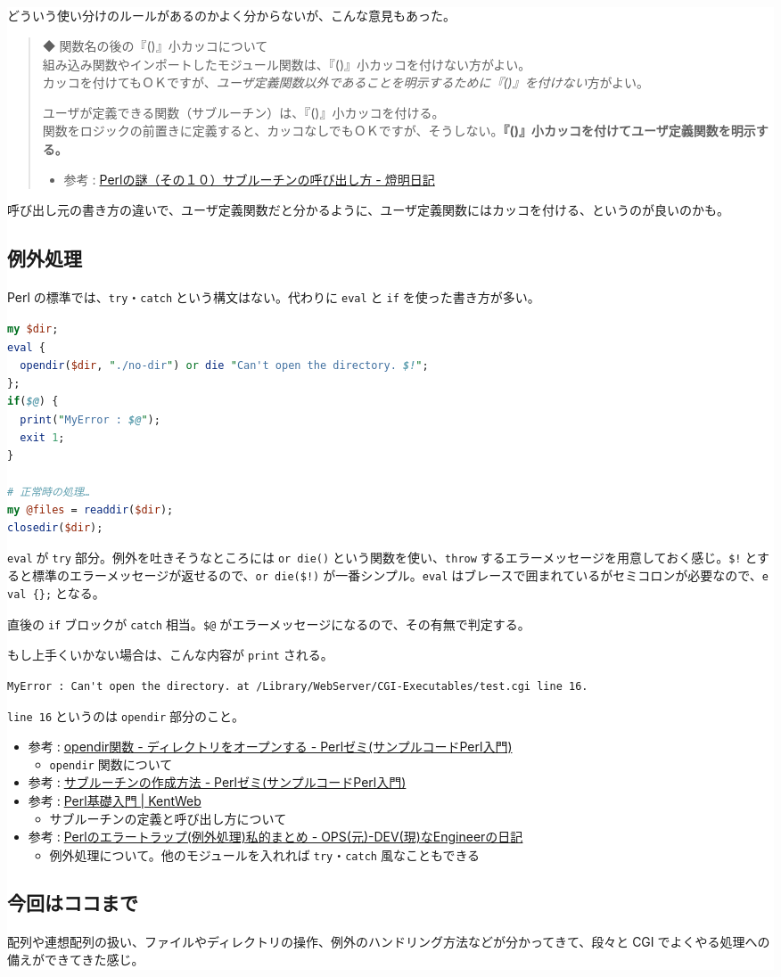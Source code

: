 どういう使い分けのルールがあるのかよく分からないが、こんな意見もあった。

> ◆ 関数名の後の『()』小カッコについて  
> 組み込み関数やインポートしたモジュール関数は、『()』小カッコを付けない方がよい。  
> カッコを付けてもＯＫですが、*ユーザ定義関数以外であることを明示するために『()』を付けない*方がよい。
> 
> ユーザが定義できる関数（サブルーチン）は、『()』小カッコを付ける。  
> 関数をロジックの前置きに定義すると、カッコなしでもＯＫですが、そうしない。**『()』小カッコを付けてユーザ定義関数を明示する。**
> 
> - 参考 : [Perlの謎（その１０）サブルーチンの呼び出し方 - 燈明日記](http://d.hatena.ne.jp/chaichanPaPa/20090720/1248088182)

呼び出し元の書き方の違いで、ユーザ定義関数だと分かるように、ユーザ定義関数にはカッコを付ける、というのが良いのかも。

## 例外処理

Perl の標準では、`try`・`catch` という構文はない。代わりに `eval` と `if` を使った書き方が多い。

```perl
my $dir;
eval {
  opendir($dir, "./no-dir") or die "Can't open the directory. $!";
};
if($@) {
  print("MyError : $@");
  exit 1;
}

# 正常時の処理…
my @files = readdir($dir);
closedir($dir);
```

`eval` が `try` 部分。例外を吐きそうなところには `or die()` という関数を使い、`throw` するエラーメッセージを用意しておく感じ。`$!` とすると標準のエラーメッセージが返せるので、`or die($!)` が一番シンプル。`eval` はブレースで囲まれているがセミコロンが必要なので、`eval {};` となる。

直後の `if` ブロックが `catch` 相当。`$@` がエラーメッセージになるので、その有無で判定する。

もし上手くいかない場合は、こんな内容が `print` される。

```
MyError : Can't open the directory. at /Library/WebServer/CGI-Executables/test.cgi line 16.
```

`line 16` というのは `opendir` 部分のこと。

- 参考 : [opendir関数 - ディレクトリをオープンする - Perlゼミ(サンプルコードPerl入門)](http://d.hatena.ne.jp/perlcodesample/20171002/1506911388)
  - `opendir` 関数について
- 参考 : [サブルーチンの作成方法 - Perlゼミ(サンプルコードPerl入門)](http://d.hatena.ne.jp/perlcodesample/20101130/1298764341)
- 参考 : [Perl基礎入門 | KentWeb](http://www.kent-web.com/perl/chap8.html)
  - サブルーチンの定義と呼び出し方について
- 参考 : [Perlのエラートラップ(例外処理)私的まとめ - OPS(元)-DEV(現)なEngineerの日記](http://d.hatena.ne.jp/noissefnoc/20110901/p1)
  - 例外処理について。他のモジュールを入れれば `try`・`catch` 風なこともできる

## 今回はココまで

配列や連想配列の扱い、ファイルやディレクトリの操作、例外のハンドリング方法などが分かってきて、段々と CGI でよくやる処理への備えができてきた感じ。
